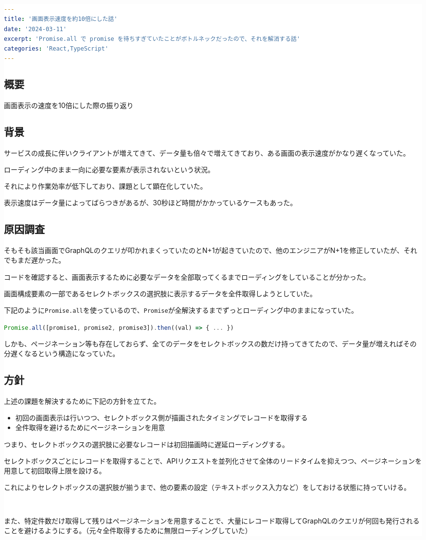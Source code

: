 ```yaml
---
title: '画面表示速度を約10倍にした話'
date: '2024-03-11'
excerpt: 'Promise.all で promise を待ちすぎていたことがボトルネックだったので、それを解消する話'
categories: 'React,TypeScript'
---
```


## 概要

画面表示の速度を10倍にした際の振り返り

## 背景

サービスの成長に伴いクライアントが増えてきて、データ量も倍々で増えてきており、ある画面の表示速度がかなり遅くなっていた。

ローディング中のまま一向に必要な要素が表示されないという状況。

それにより作業効率が低下しており、課題として顕在化していた。

表示速度はデータ量によってばらつきがあるが、30秒ほど時間がかかっているケースもあった。

## 原因調査

そもそも該当画面でGraphQLのクエリが叩かれまくっていたのとN+1が起きていたので、他のエンジニアがN+1を修正していたが、それでもまだ遅かった。

コードを確認すると、画面表示するために必要なデータを全部取ってくるまでローディングをしていることが分かった。

画面構成要素の一部であるセレクトボックスの選択肢に表示するデータを全件取得しようとしていた。

下記のように`Promise.all`を使っているので、`Promise`が全解決するまでずっとローディング中のままになっていた。

```js
Promise.all([promise1, promise2, promise3]).then((val) => { ... })
```

しかも、ページネーション等も存在しておらず、全てのデータをセレクトボックスの数だけ持ってきてたので、データ量が増えればその分遅くなるという構造になっていた。

## 方針

上述の課題を解決するために下記の方針を立てた。

- 初回の画面表示は行いつつ、セレクトボックス側が描画されたタイミングでレコードを取得する
- 全件取得を避けるためにページネーションを用意

つまり、セレクトボックスの選択肢に必要なレコードは初回描画時に遅延ローディングする。

セレクトボックスごとにレコードを取得することで、APIリクエストを並列化させて全体のリードタイムを抑えつつ、ページネーションを用意して初回取得上限を設ける。

これによりセレクトボックスの選択肢が揃うまで、他の要素の設定（テキストボックス入力など）をしておける状態に持っていける。

&nbsp;

また、特定件数だけ取得して残りはページネーションを用意することで、大量にレコード取得してGraphQLのクエリが何回も発行されることを避けるようにする。（元々全件取得するために無限ローディングしていた）
